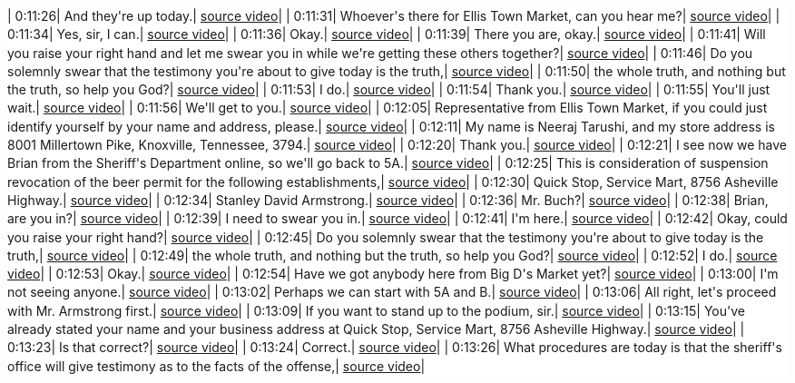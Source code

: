 | 0:11:26| And they're up today.| [source video](https://archive.org/details/co-com-r-267-201221?start=686)|
| 0:11:31| Whoever's there for Ellis Town Market, can you hear me?| [source video](https://archive.org/details/co-com-r-267-201221?start=691)|
| 0:11:34| Yes, sir, I can.| [source video](https://archive.org/details/co-com-r-267-201221?start=694)|
| 0:11:36| Okay.| [source video](https://archive.org/details/co-com-r-267-201221?start=696)|
| 0:11:39| There you are, okay.| [source video](https://archive.org/details/co-com-r-267-201221?start=699)|
| 0:11:41| Will you raise your right hand and let me swear you in while we're getting these others together?| [source video](https://archive.org/details/co-com-r-267-201221?start=701)|
| 0:11:46| Do you solemnly swear that the testimony you're about to give today is the truth,| [source video](https://archive.org/details/co-com-r-267-201221?start=706)|
| 0:11:50| the whole truth, and nothing but the truth, so help you God?| [source video](https://archive.org/details/co-com-r-267-201221?start=710)|
| 0:11:53| I do.| [source video](https://archive.org/details/co-com-r-267-201221?start=713)|
| 0:11:54| Thank you.| [source video](https://archive.org/details/co-com-r-267-201221?start=714)|
| 0:11:55| You'll just wait.| [source video](https://archive.org/details/co-com-r-267-201221?start=715)|
| 0:11:56| We'll get to you.| [source video](https://archive.org/details/co-com-r-267-201221?start=716)|
| 0:12:05| Representative from Ellis Town Market, if you could just identify yourself by your name and address, please.| [source video](https://archive.org/details/co-com-r-267-201221?start=725)|
| 0:12:11| My name is Neeraj Tarushi, and my store address is 8001 Millertown Pike, Knoxville, Tennessee, 3794.| [source video](https://archive.org/details/co-com-r-267-201221?start=731)|
| 0:12:20| Thank you.| [source video](https://archive.org/details/co-com-r-267-201221?start=740)|
| 0:12:21| I see now we have Brian from the Sheriff's Department online, so we'll go back to 5A.| [source video](https://archive.org/details/co-com-r-267-201221?start=741)|
| 0:12:25| This is consideration of suspension revocation of the beer permit for the following establishments,| [source video](https://archive.org/details/co-com-r-267-201221?start=745)|
| 0:12:30| Quick Stop, Service Mart, 8756 Asheville Highway.| [source video](https://archive.org/details/co-com-r-267-201221?start=750)|
| 0:12:34| Stanley David Armstrong.| [source video](https://archive.org/details/co-com-r-267-201221?start=754)|
| 0:12:36| Mr. Buch?| [source video](https://archive.org/details/co-com-r-267-201221?start=756)|
| 0:12:38| Brian, are you in?| [source video](https://archive.org/details/co-com-r-267-201221?start=758)|
| 0:12:39| I need to swear you in.| [source video](https://archive.org/details/co-com-r-267-201221?start=759)|
| 0:12:41| I'm here.| [source video](https://archive.org/details/co-com-r-267-201221?start=761)|
| 0:12:42| Okay, could you raise your right hand?| [source video](https://archive.org/details/co-com-r-267-201221?start=762)|
| 0:12:45| Do you solemnly swear that the testimony you're about to give today is the truth,| [source video](https://archive.org/details/co-com-r-267-201221?start=765)|
| 0:12:49| the whole truth, and nothing but the truth, so help you God?| [source video](https://archive.org/details/co-com-r-267-201221?start=769)|
| 0:12:52| I do.| [source video](https://archive.org/details/co-com-r-267-201221?start=772)|
| 0:12:53| Okay.| [source video](https://archive.org/details/co-com-r-267-201221?start=773)|
| 0:12:54| Have we got anybody here from Big D's Market yet?| [source video](https://archive.org/details/co-com-r-267-201221?start=774)|
| 0:13:00| I'm not seeing anyone.| [source video](https://archive.org/details/co-com-r-267-201221?start=780)|
| 0:13:02| Perhaps we can start with 5A and B.| [source video](https://archive.org/details/co-com-r-267-201221?start=782)|
| 0:13:06| All right, let's proceed with Mr. Armstrong first.| [source video](https://archive.org/details/co-com-r-267-201221?start=786)|
| 0:13:09| If you want to stand up to the podium, sir.| [source video](https://archive.org/details/co-com-r-267-201221?start=789)|
| 0:13:15| You've already stated your name and your business address at Quick Stop, Service Mart, 8756 Asheville Highway.| [source video](https://archive.org/details/co-com-r-267-201221?start=795)|
| 0:13:23| Is that correct?| [source video](https://archive.org/details/co-com-r-267-201221?start=803)|
| 0:13:24| Correct.| [source video](https://archive.org/details/co-com-r-267-201221?start=804)|
| 0:13:26| What procedures are today is that the sheriff's office will give testimony as to the facts of the offense,| [source video](https://archive.org/details/co-com-r-267-201221?start=806)|